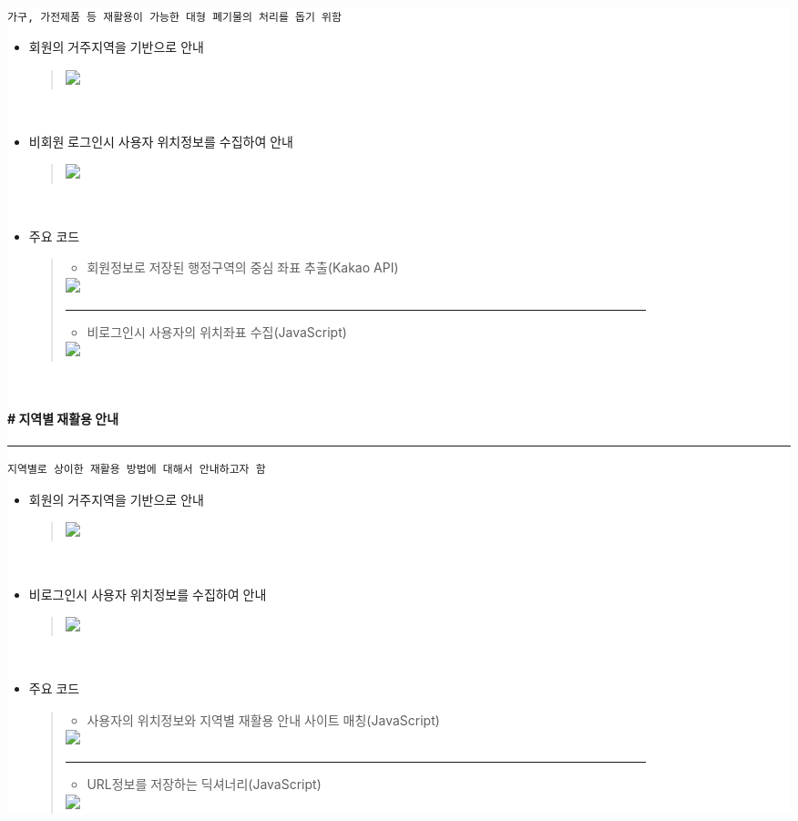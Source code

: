 
````
가구, 가전제품 등 재활용이 가능한 대형 폐기물의 처리를 돕기 위함
````

- 회원의 거주지역을 기반으로 안내

  ><img src="https://user-images.githubusercontent.com/119550105/270147371-2ab2a6ea-2128-4fdb-938d-9ffdfd5bd7d0.gif" width="80%">

<br>

- 비회원 로그인시 사용자 위치정보를 수집하여 안내

  ><img src="https://user-images.githubusercontent.com/119550105/270147373-e660ae92-c140-4527-aafc-94dbe4e83705.gif" width="80%">

<br>

- 주요 코드

  >- 회원정보로 저장된 행정구역의 중심 좌표 추출(Kakao API)
  >
  > <img src="https://user-images.githubusercontent.com/119550105/270147850-3c9c5457-c3b4-4976-9c52-274f18e8a350.png" width="80%">
  >
  ><hr width="80%">
  >
  >
  >- 비로그인시 사용자의 위치좌표 수집(JavaScript)
  >
  > <img src="https://user-images.githubusercontent.com/119550105/270147875-1e50e2e7-7d1a-4987-8e05-156c19bf93b3.png" width="80%">

<br>

#### # 지역별 재활용 안내

---

```
지역별로 상이한 재활용 방법에 대해서 안내하고자 함
```

- 회원의 거주지역을 기반으로 안내

  ><img src="https://user-images.githubusercontent.com/119550105/270855013-2648a709-1926-46d3-a7b4-1b2231bdcaa1.gif" width="80%">

<br>

- 비로그인시 사용자 위치정보를 수집하여 안내

  ><img src="https://user-images.githubusercontent.com/119550105/270147382-8f8816fe-0851-4701-830e-a3bdf1ee02b3.gif" width="80%">

<br>

- 주요 코드

  >- 사용자의 위치정보와 지역별 재활용 안내 사이트 매칭(JavaScript)
  >
  > <img src="https://user-images.githubusercontent.com/119550105/270148738-175d91d1-eeba-418a-9c7b-425b93e6cd4b.png" width="80%">
  >
  ><hr width="80%">
  >
  >
  >- URL정보를 저장하는 딕셔너리(JavaScript)
  >
  > <img src="https://user-images.githubusercontent.com/119550105/270148792-e5a5313b-f3e7-4e7e-a29e-ebed9d818d45.png" width="80%">
